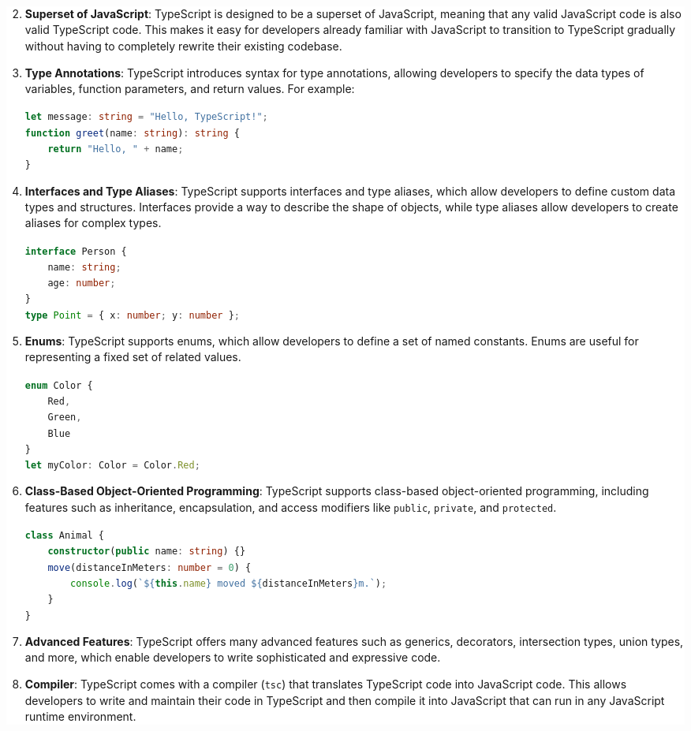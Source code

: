 2. **Superset of JavaScript**: TypeScript is designed to be a superset of JavaScript, meaning that any valid JavaScript code is also valid TypeScript code. This makes it easy for developers already familiar with JavaScript to transition to TypeScript gradually without having to completely rewrite their existing codebase.

3. **Type Annotations**: TypeScript introduces syntax for type annotations, allowing developers to specify the data types of variables, function parameters, and return values. For example:
   ```typescript
   let message: string = "Hello, TypeScript!";
   function greet(name: string): string {
       return "Hello, " + name;
   }
   ```

4. **Interfaces and Type Aliases**: TypeScript supports interfaces and type aliases, which allow developers to define custom data types and structures. Interfaces provide a way to describe the shape of objects, while type aliases allow developers to create aliases for complex types.
   ```typescript
   interface Person {
       name: string;
       age: number;
   }
   type Point = { x: number; y: number };
   ```

5. **Enums**: TypeScript supports enums, which allow developers to define a set of named constants. Enums are useful for representing a fixed set of related values.
   ```typescript
   enum Color {
       Red,
       Green,
       Blue
   }
   let myColor: Color = Color.Red;
   ```

6. **Class-Based Object-Oriented Programming**: TypeScript supports class-based object-oriented programming, including features such as inheritance, encapsulation, and access modifiers like `public`, `private`, and `protected`.
   ```typescript
   class Animal {
       constructor(public name: string) {}
       move(distanceInMeters: number = 0) {
           console.log(`${this.name} moved ${distanceInMeters}m.`);
       }
   }
   ```

7. **Advanced Features**: TypeScript offers many advanced features such as generics, decorators, intersection types, union types, and more, which enable developers to write sophisticated and expressive code.

8. **Compiler**: TypeScript comes with a compiler (`tsc`) that translates TypeScript code into JavaScript code. This allows developers to write and maintain their code in TypeScript and then compile it into JavaScript that can run in any JavaScript runtime environment.
